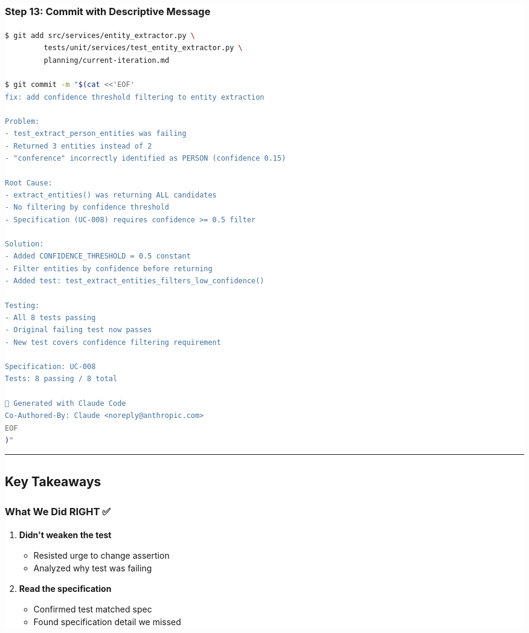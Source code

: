 ### Step 13: Commit with Descriptive Message

```bash
$ git add src/services/entity_extractor.py \
         tests/unit/services/test_entity_extractor.py \
         planning/current-iteration.md

$ git commit -m "$(cat <<'EOF'
fix: add confidence threshold filtering to entity extraction

Problem:
- test_extract_person_entities was failing
- Returned 3 entities instead of 2
- "conference" incorrectly identified as PERSON (confidence 0.15)

Root Cause:
- extract_entities() was returning ALL candidates
- No filtering by confidence threshold
- Specification (UC-008) requires confidence >= 0.5 filter

Solution:
- Added CONFIDENCE_THRESHOLD = 0.5 constant
- Filter entities by confidence before returning
- Added test: test_extract_entities_filters_low_confidence()

Testing:
- All 8 tests passing
- Original failing test now passes
- New test covers confidence filtering requirement

Specification: UC-008
Tests: 8 passing / 8 total

🤖 Generated with Claude Code
Co-Authored-By: Claude <noreply@anthropic.com>
EOF
)"
```

---

## Key Takeaways

### What We Did RIGHT ✅

1. **Didn't weaken the test**
   - Resisted urge to change assertion
   - Analyzed why test was failing

2. **Read the specification**
   - Confirmed test matched spec
   - Found specification detail we missed
